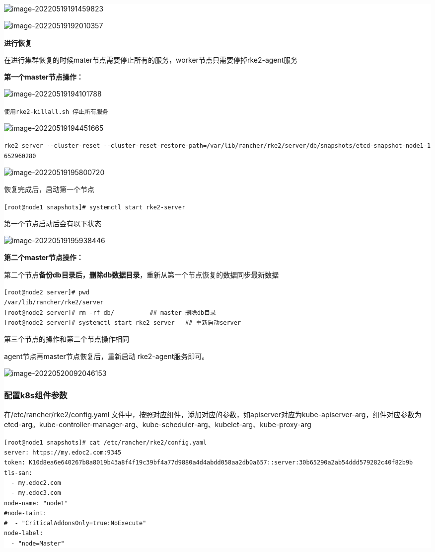 ![image-20220519191459823](C:\Users\XYB\Desktop\k8s调研\rke2安装调研.assets\image-20220519191459823.png)

![image-20220519192010357](C:\Users\XYB\Desktop\k8s调研\rke2安装调研.assets\image-20220519192010357.png)

**进行恢复**

在进行集群恢复的时候mater节点需要停止所有的服务，worker节点只需要停掉rke2-agent服务

**第一个master节点操作：**

![image-20220519194101788](C:\Users\XYB\Desktop\k8s调研\rke2安装调研.assets\image-20220519194101788.png)

```
使用rke2-killall.sh 停止所有服务
```

![image-20220519194451665](C:\Users\XYB\Desktop\k8s调研\rke2安装调研.assets\image-20220519194451665.png)

```
rke2 server --cluster-reset --cluster-reset-restore-path=/var/lib/rancher/rke2/server/db/snapshots/etcd-snapshot-node1-1652960280
```

![image-20220519195800720](C:\Users\XYB\Desktop\k8s调研\rke2安装调研.assets\image-20220519195800720.png)

恢复完成后，启动第一个节点

```
[root@node1 snapshots]# systemctl start rke2-server
```

第一个节点启动后会有以下状态

![image-20220519195938446](C:\Users\XYB\Desktop\k8s调研\rke2安装调研.assets\image-20220519195938446.png)

**第二个master节点操作：**

第二个节点**备份db目录后，删除db数据目录**，重新从第一个节点恢复的数据同步最新数据

```
[root@node2 server]# pwd
/var/lib/rancher/rke2/server
[root@node2 server]# rm -rf db/          ## master 删除db目录
[root@node2 server]# systemctl start rke2-server   ## 重新启动server
```

第三个节点的操作和第二个节点操作相同

agent节点再master节点恢复后，重新启动 rke2-agent服务即可。

![image-20220520092046153](C:\Users\XYB\Desktop\k8s调研\rke2安装调研.assets\image-20220520092046153.png)

### 配置k8s组件参数

在/etc/rancher/rke2/config.yaml 文件中，按照对应组件，添加对应的参数，如apiserver对应为kube-apiserver-arg，组件对应参数为etcd-arg。kube-controller-manager-arg、kube-scheduler-arg、kubelet-arg、kube-proxy-arg

```
[root@node1 snapshots]# cat /etc/rancher/rke2/config.yaml
server: https://my.edoc2.com:9345
token: K10d8ea6e640267b8a8019b43a8f4f19c39bf4a77d9880a4d4abdd058aa2db0a657::server:30b65290a2ab54ddd579282c40f82b9b
tls-san:
  - my.edoc2.com
  - my.edoc3.com
node-name: "node1"
#node-taint:
#  - "CriticalAddonsOnly=true:NoExecute"
node-label:
  - "node=Master"
```